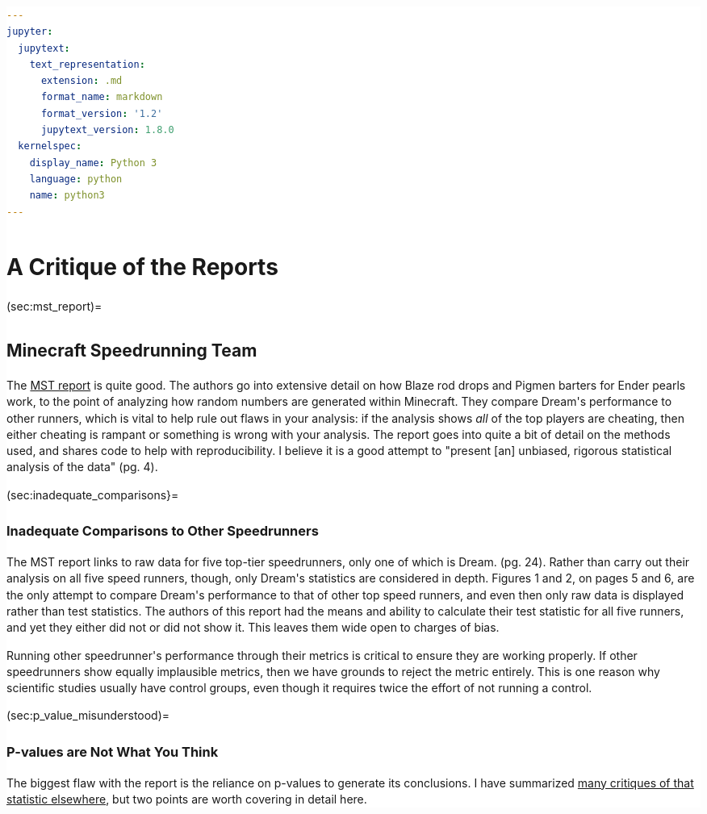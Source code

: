 ```yaml
---
jupyter:
  jupytext:
    text_representation:
      extension: .md
      format_name: markdown
      format_version: '1.2'
      jupytext_version: 1.8.0
  kernelspec:
    display_name: Python 3
    language: python
    name: python3
---
```


# A Critique of the Reports

(sec:mst_report)=
## Minecraft Speedrunning Team

The [MST report](https://mcspeedrun.com/dream.pdf) is quite good. The authors go into extensive detail on how Blaze rod drops and Pigmen barters for Ender pearls work, to the point of analyzing how random numbers are generated within Minecraft. They compare Dream's performance to other runners, which is vital to help rule out flaws in your analysis: if the analysis shows *all* of the top players are cheating, then either cheating is rampant or something is wrong with your analysis. The report goes into quite a bit of detail on the methods used, and shares code to help with reproducibility. I believe it is a good attempt to "present \[an\] unbiased, rigorous statistical analysis of the data" (pg. 4).

(sec:inadequate_comparisons}=
### Inadequate Comparisons to Other Speedrunners

The MST report links to raw data for five top-tier speedrunners, only one of which is Dream. (pg. 24). Rather than carry out their analysis on all five speed runners, though, only Dream's statistics are considered in depth. Figures 1 and 2, on pages 5 and 6, are the only attempt to compare Dream's performance to that of other top speed runners, and even then only raw data is displayed rather than test statistics. The authors of this report had the means and ability to calculate their test statistic for all five runners, and yet they either did not or did not show it. This leaves them wide open to charges of bias.

Running other speedrunner's performance through their metrics is critical to ensure they are working properly. If other speedrunners show equally implausible metrics, then we have grounds to reject the metric entirely. This is one reason why scientific studies usually have control groups, even though it requires twice the effort of not running a control.

(sec:p_value_misunderstood)=
### P-values are Not What You Think

The biggest flaw with the report is the reliance on p-values to generate its conclusions. I have summarized [many critiques of that statistic elsewhere](https://freethoughtblogs.com/reprobate/2015/12/17/index-post-p-values/), but two points are worth covering in detail here.

